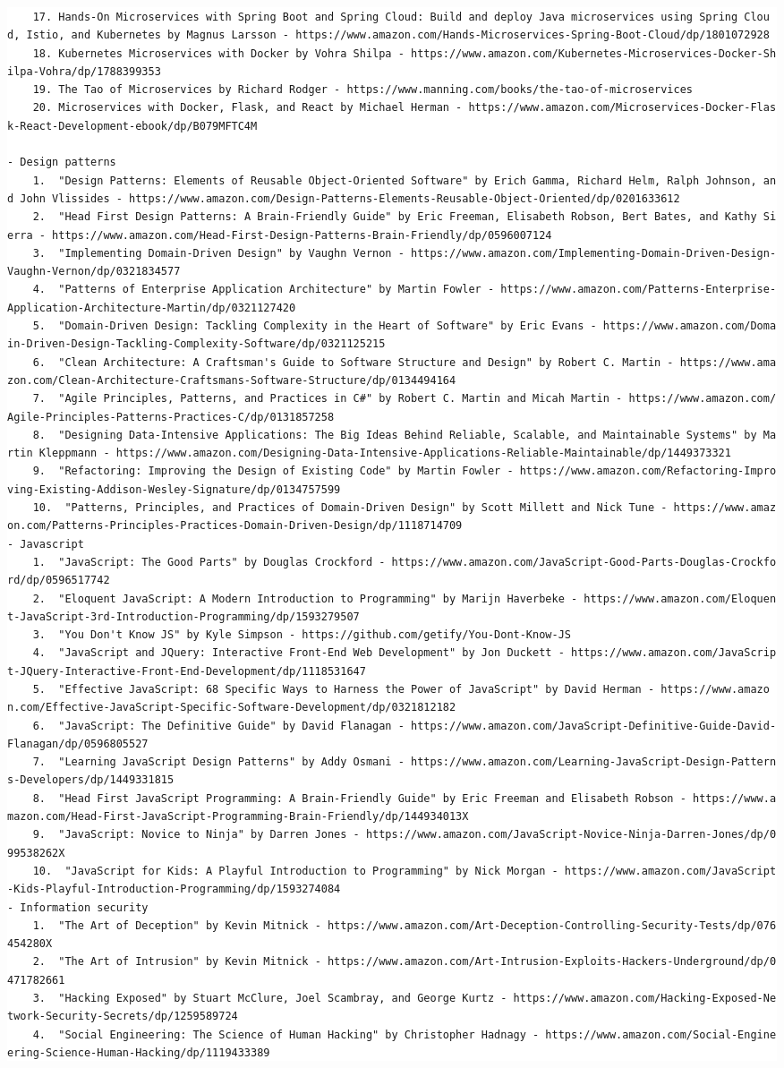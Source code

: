 		17. Hands-On Microservices with Spring Boot and Spring Cloud: Build and deploy Java microservices using Spring Cloud, Istio, and Kubernetes by Magnus Larsson - https://www.amazon.com/Hands-Microservices-Spring-Boot-Cloud/dp/1801072928
		18. Kubernetes Microservices with Docker by Vohra Shilpa - https://www.amazon.com/Kubernetes-Microservices-Docker-Shilpa-Vohra/dp/1788399353
		19. The Tao of Microservices by Richard Rodger - https://www.manning.com/books/the-tao-of-microservices
		20. Microservices with Docker, Flask, and React by Michael Herman - https://www.amazon.com/Microservices-Docker-Flask-React-Development-ebook/dp/B079MFTC4M

	- Design patterns
		1.  "Design Patterns: Elements of Reusable Object-Oriented Software" by Erich Gamma, Richard Helm, Ralph Johnson, and John Vlissides - https://www.amazon.com/Design-Patterns-Elements-Reusable-Object-Oriented/dp/0201633612
		2.  "Head First Design Patterns: A Brain-Friendly Guide" by Eric Freeman, Elisabeth Robson, Bert Bates, and Kathy Sierra - https://www.amazon.com/Head-First-Design-Patterns-Brain-Friendly/dp/0596007124
		3.  "Implementing Domain-Driven Design" by Vaughn Vernon - https://www.amazon.com/Implementing-Domain-Driven-Design-Vaughn-Vernon/dp/0321834577
		4.  "Patterns of Enterprise Application Architecture" by Martin Fowler - https://www.amazon.com/Patterns-Enterprise-Application-Architecture-Martin/dp/0321127420
		5.  "Domain-Driven Design: Tackling Complexity in the Heart of Software" by Eric Evans - https://www.amazon.com/Domain-Driven-Design-Tackling-Complexity-Software/dp/0321125215
		6.  "Clean Architecture: A Craftsman's Guide to Software Structure and Design" by Robert C. Martin - https://www.amazon.com/Clean-Architecture-Craftsmans-Software-Structure/dp/0134494164
		7.  "Agile Principles, Patterns, and Practices in C#" by Robert C. Martin and Micah Martin - https://www.amazon.com/Agile-Principles-Patterns-Practices-C/dp/0131857258
		8.  "Designing Data-Intensive Applications: The Big Ideas Behind Reliable, Scalable, and Maintainable Systems" by Martin Kleppmann - https://www.amazon.com/Designing-Data-Intensive-Applications-Reliable-Maintainable/dp/1449373321
		9.  "Refactoring: Improving the Design of Existing Code" by Martin Fowler - https://www.amazon.com/Refactoring-Improving-Existing-Addison-Wesley-Signature/dp/0134757599
		10.  "Patterns, Principles, and Practices of Domain-Driven Design" by Scott Millett and Nick Tune - https://www.amazon.com/Patterns-Principles-Practices-Domain-Driven-Design/dp/1118714709
	- Javascript
		1.  "JavaScript: The Good Parts" by Douglas Crockford - https://www.amazon.com/JavaScript-Good-Parts-Douglas-Crockford/dp/0596517742
		2.  "Eloquent JavaScript: A Modern Introduction to Programming" by Marijn Haverbeke - https://www.amazon.com/Eloquent-JavaScript-3rd-Introduction-Programming/dp/1593279507
		3.  "You Don't Know JS" by Kyle Simpson - https://github.com/getify/You-Dont-Know-JS
		4.  "JavaScript and JQuery: Interactive Front-End Web Development" by Jon Duckett - https://www.amazon.com/JavaScript-JQuery-Interactive-Front-End-Development/dp/1118531647
		5.  "Effective JavaScript: 68 Specific Ways to Harness the Power of JavaScript" by David Herman - https://www.amazon.com/Effective-JavaScript-Specific-Software-Development/dp/0321812182
		6.  "JavaScript: The Definitive Guide" by David Flanagan - https://www.amazon.com/JavaScript-Definitive-Guide-David-Flanagan/dp/0596805527
		7.  "Learning JavaScript Design Patterns" by Addy Osmani - https://www.amazon.com/Learning-JavaScript-Design-Patterns-Developers/dp/1449331815
		8.  "Head First JavaScript Programming: A Brain-Friendly Guide" by Eric Freeman and Elisabeth Robson - https://www.amazon.com/Head-First-JavaScript-Programming-Brain-Friendly/dp/144934013X
		9.  "JavaScript: Novice to Ninja" by Darren Jones - https://www.amazon.com/JavaScript-Novice-Ninja-Darren-Jones/dp/099538262X
		10.  "JavaScript for Kids: A Playful Introduction to Programming" by Nick Morgan - https://www.amazon.com/JavaScript-Kids-Playful-Introduction-Programming/dp/1593274084
	- Information security
		1.  "The Art of Deception" by Kevin Mitnick - https://www.amazon.com/Art-Deception-Controlling-Security-Tests/dp/076454280X
		2.  "The Art of Intrusion" by Kevin Mitnick - https://www.amazon.com/Art-Intrusion-Exploits-Hackers-Underground/dp/0471782661
		3.  "Hacking Exposed" by Stuart McClure, Joel Scambray, and George Kurtz - https://www.amazon.com/Hacking-Exposed-Network-Security-Secrets/dp/1259589724
		4.  "Social Engineering: The Science of Human Hacking" by Christopher Hadnagy - https://www.amazon.com/Social-Engineering-Science-Human-Hacking/dp/1119433389